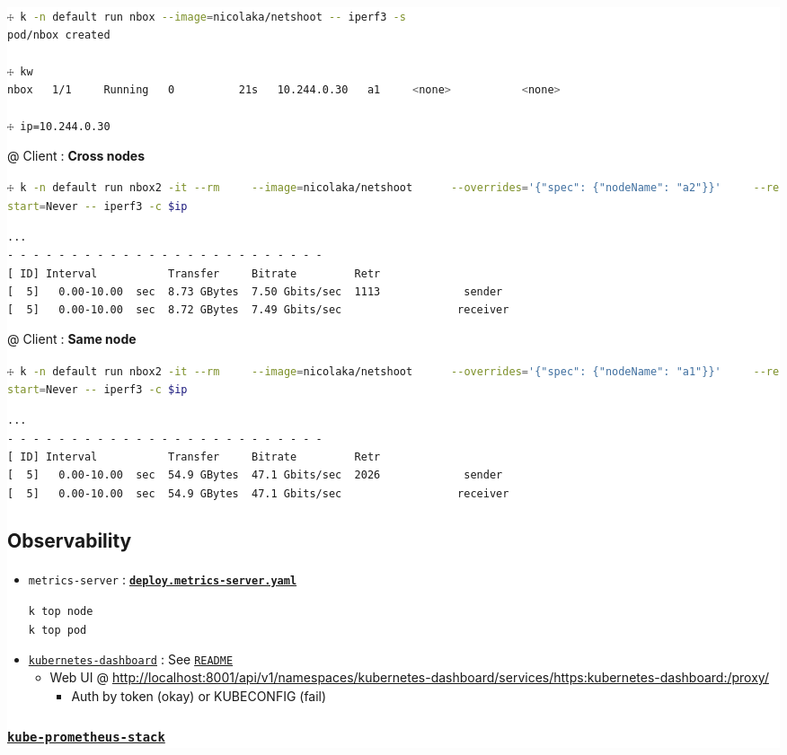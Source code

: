 ```bash
☩ k -n default run nbox --image=nicolaka/netshoot -- iperf3 -s
pod/nbox created

☩ kw
nbox   1/1     Running   0          21s   10.244.0.30   a1     <none>           <none>

☩ ip=10.244.0.30
```

@ Client : __Cross nodes__

```bash
☩ k -n default run nbox2 -it --rm     --image=nicolaka/netshoot      --overrides='{"spec": {"nodeName": "a2"}}'     --restart=Never -- iperf3 -c $ip
```
```plaintext
...
- - - - - - - - - - - - - - - - - - - - - - - - -
[ ID] Interval           Transfer     Bitrate         Retr
[  5]   0.00-10.00  sec  8.73 GBytes  7.50 Gbits/sec  1113             sender
[  5]   0.00-10.00  sec  8.72 GBytes  7.49 Gbits/sec                  receiver
```

@ Client : __Same node__

```bash
☩ k -n default run nbox2 -it --rm     --image=nicolaka/netshoot      --overrides='{"spec": {"nodeName": "a1"}}'     --restart=Never -- iperf3 -c $ip
```
```plaintext
...
- - - - - - - - - - - - - - - - - - - - - - - - -
[ ID] Interval           Transfer     Bitrate         Retr
[  5]   0.00-10.00  sec  54.9 GBytes  47.1 Gbits/sec  2026             sender
[  5]   0.00-10.00  sec  54.9 GBytes  47.1 Gbits/sec                  receiver
```


## Observability

- `metrics-server` : [__`deploy.metrics-server.yaml`__](observability/metrics-server/deploy.metrics-server.yaml)
    ```bash
    k top node
    k top pod
    ```
- [`kubernetes-dashboard`](https://kubernetes.io/docs/tasks/access-application-cluster/web-ui-dashboard/) : See [`README`](observability/dashboard/README.html)
    - Web UI @ [http://localhost:8001/api/v1/namespaces/kubernetes-dashboard/services/https:kubernetes-dashboard:/proxy/](http://localhost:8001/api/v1/namespaces/kubernetes-dashboard/services/https:kubernetes-dashboard:/proxy/)
        - Auth by token (okay) or KUBECONFIG (fail)


### [__`kube-prometheus-stack`__](https://github.com/prometheus-community/helm-charts/tree/main/charts/kube-prometheus-stack#kube-prometheus-stack "prometheus-community/kube-prometheus-stack")
